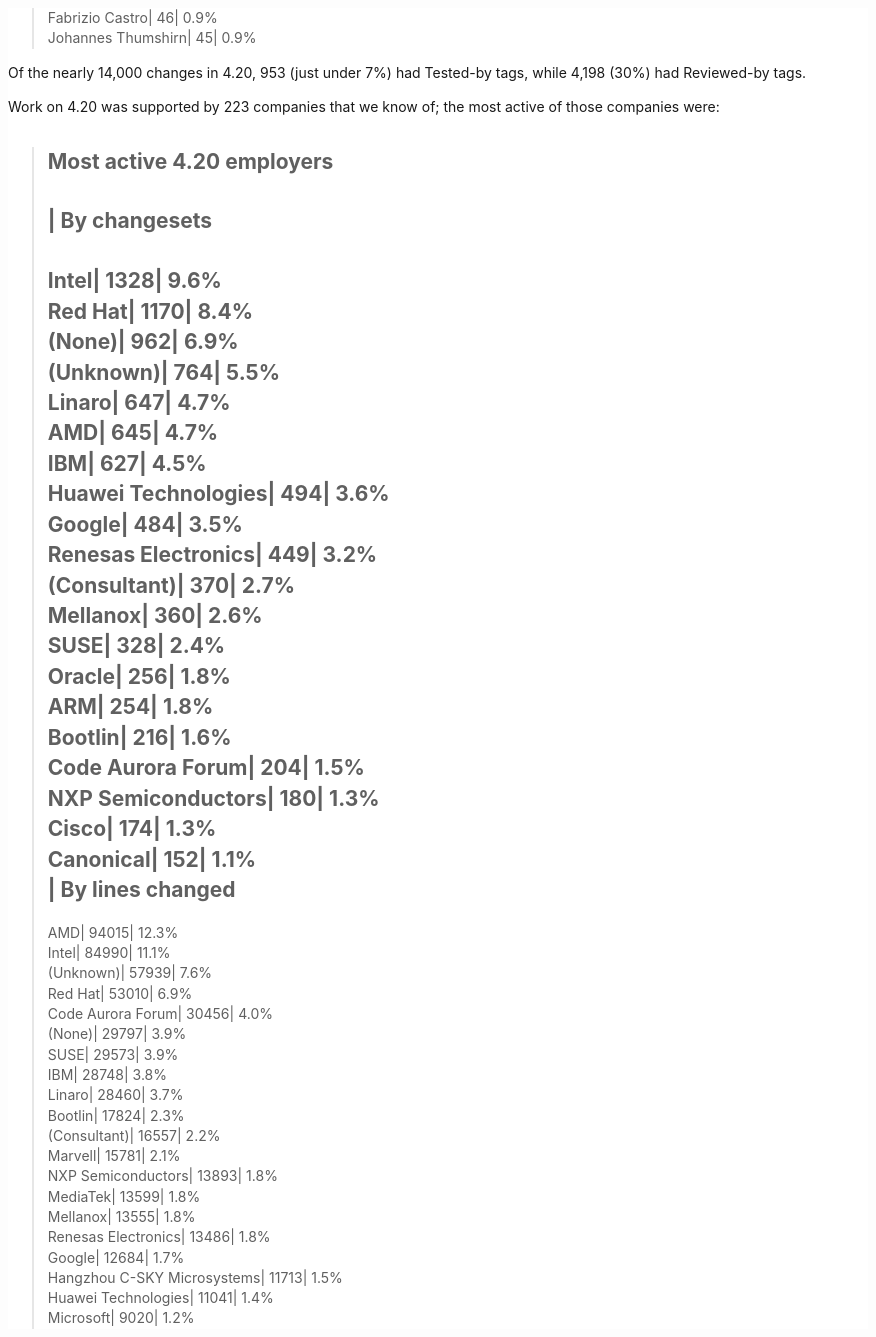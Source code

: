 > Fabrizio Castro| 46| 0.9%  
> Johannes Thumshirn| 45| 0.9%  
  
Of the nearly 14,000 changes in 4.20, 953 (just under 7%) had Tested-by tags, while 4,198 (30%) had Reviewed-by tags. 

Work on 4.20 was supported by 223 companies that we know of; the most active of those companies were: 

> Most active 4.20 employers  
> ---  
> | By changesets  
> ---  
> Intel| 1328| 9.6%  
> Red Hat| 1170| 8.4%  
> (None)| 962| 6.9%  
> (Unknown)| 764| 5.5%  
> Linaro| 647| 4.7%  
> AMD| 645| 4.7%  
> IBM| 627| 4.5%  
> Huawei Technologies| 494| 3.6%  
> Google| 484| 3.5%  
> Renesas Electronics| 449| 3.2%  
> (Consultant)| 370| 2.7%  
> Mellanox| 360| 2.6%  
> SUSE| 328| 2.4%  
> Oracle| 256| 1.8%  
> ARM| 254| 1.8%  
> Bootlin| 216| 1.6%  
> Code Aurora Forum| 204| 1.5%  
> NXP Semiconductors| 180| 1.3%  
> Cisco| 174| 1.3%  
> Canonical| 152| 1.1%  
> | By lines changed  
> ---  
> AMD| 94015| 12.3%  
> Intel| 84990| 11.1%  
> (Unknown)| 57939| 7.6%  
> Red Hat| 53010| 6.9%  
> Code Aurora Forum| 30456| 4.0%  
> (None)| 29797| 3.9%  
> SUSE| 29573| 3.9%  
> IBM| 28748| 3.8%  
> Linaro| 28460| 3.7%  
> Bootlin| 17824| 2.3%  
> (Consultant)| 16557| 2.2%  
> Marvell| 15781| 2.1%  
> NXP Semiconductors| 13893| 1.8%  
> MediaTek| 13599| 1.8%  
> Mellanox| 13555| 1.8%  
> Renesas Electronics| 13486| 1.8%  
> Google| 12684| 1.7%  
> Hangzhou C-SKY Microsystems| 11713| 1.5%  
> Huawei Technologies| 11041| 1.4%  
> Microsoft| 9020| 1.2%  
  